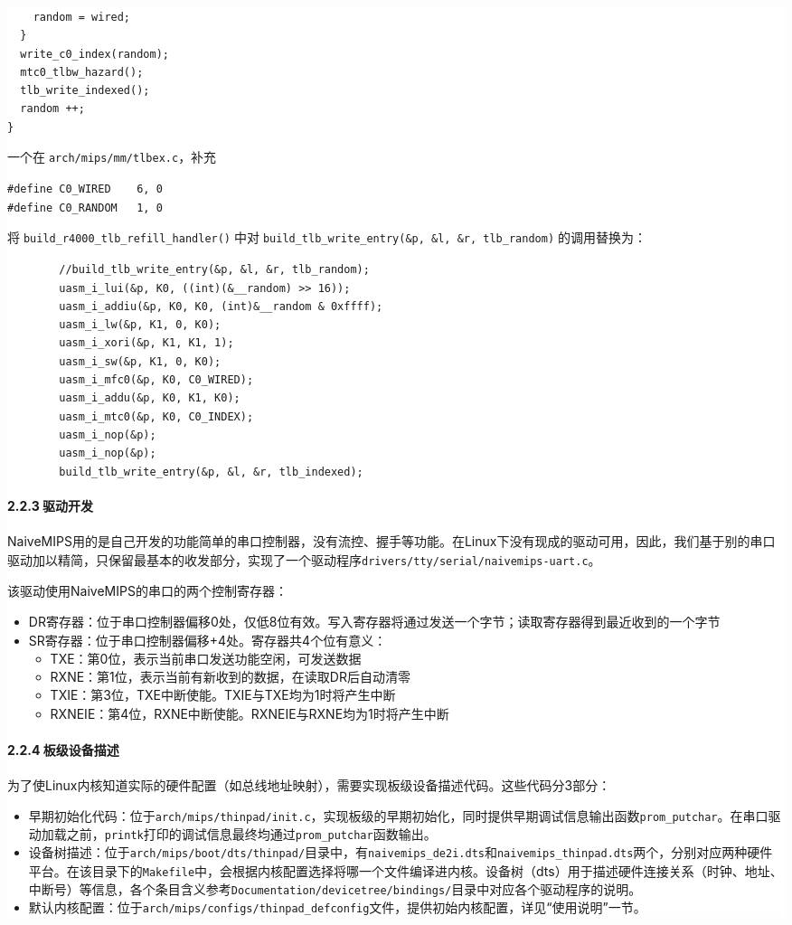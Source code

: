 ```
    random = wired;
  }
  write_c0_index(random);
  mtc0_tlbw_hazard();
  tlb_write_indexed();
  random ++;
}
```

一个在 `arch/mips/mm/tlbex.c`，补充

```
#define C0_WIRED	6, 0
#define C0_RANDOM	1, 0
```

将 `build_r4000_tlb_refill_handler()` 中对 `build_tlb_write_entry(&p, &l, &r, tlb_random)` 的调用替换为：

```
		//build_tlb_write_entry(&p, &l, &r, tlb_random);
		uasm_i_lui(&p, K0, ((int)(&__random) >> 16));
		uasm_i_addiu(&p, K0, K0, (int)&__random & 0xffff);
		uasm_i_lw(&p, K1, 0, K0);
		uasm_i_xori(&p, K1, K1, 1);
		uasm_i_sw(&p, K1, 0, K0);
		uasm_i_mfc0(&p, K0, C0_WIRED);
		uasm_i_addu(&p, K0, K1, K0);
		uasm_i_mtc0(&p, K0, C0_INDEX);
		uasm_i_nop(&p);
		uasm_i_nop(&p);
		build_tlb_write_entry(&p, &l, &r, tlb_indexed);
```


#### 2.2.3 驱动开发

NaiveMIPS用的是自己开发的功能简单的串口控制器，没有流控、握手等功能。在Linux下没有现成的驱动可用，因此，我们基于别的串口驱动加以精简，只保留最基本的收发部分，实现了一个驱动程序`drivers/tty/serial/naivemips-uart.c`。

该驱动使用NaiveMIPS的串口的两个控制寄存器：

* DR寄存器：位于串口控制器偏移0处，仅低8位有效。写入寄存器将通过发送一个字节；读取寄存器得到最近收到的一个字节
* SR寄存器：位于串口控制器偏移+4处。寄存器共4个位有意义：
	- TXE：第0位，表示当前串口发送功能空闲，可发送数据
	- RXNE：第1位，表示当前有新收到的数据，在读取DR后自动清零
	- TXIE：第3位，TXE中断使能。TXIE与TXE均为1时将产生中断
	- RXNEIE：第4位，RXNE中断使能。RXNEIE与RXNE均为1时将产生中断

#### 2.2.4 板级设备描述

为了使Linux内核知道实际的硬件配置（如总线地址映射），需要实现板级设备描述代码。这些代码分3部分：

- 早期初始化代码：位于`arch/mips/thinpad/init.c`，实现板级的早期初始化，同时提供早期调试信息输出函数`prom_putchar`。在串口驱动加载之前，`printk`打印的调试信息最终均通过`prom_putchar`函数输出。
- 设备树描述：位于`arch/mips/boot/dts/thinpad/`目录中，有`naivemips_de2i.dts`和`naivemips_thinpad.dts`两个，分别对应两种硬件平台。在该目录下的`Makefile`中，会根据内核配置选择将哪一个文件编译进内核。设备树（dts）用于描述硬件连接关系（时钟、地址、中断号）等信息，各个条目含义参考`Documentation/devicetree/bindings/`目录中对应各个驱动程序的说明。
- 默认内核配置：位于`arch/mips/configs/thinpad_defconfig`文件，提供初始内核配置，详见“使用说明”一节。
